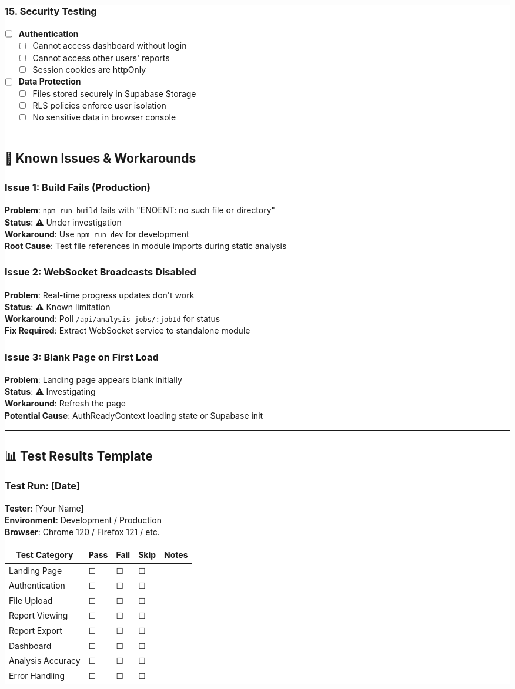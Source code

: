 ### 15. Security Testing
- [ ] **Authentication**
  - [ ] Cannot access dashboard without login
  - [ ] Cannot access other users' reports
  - [ ] Session cookies are httpOnly

- [ ] **Data Protection**
  - [ ] Files stored securely in Supabase Storage
  - [ ] RLS policies enforce user isolation
  - [ ] No sensitive data in browser console

---

## 🐛 Known Issues & Workarounds

### Issue 1: Build Fails (Production)
**Problem**: `npm run build` fails with "ENOENT: no such file or directory"  
**Status**: ⚠️ Under investigation  
**Workaround**: Use `npm run dev` for development  
**Root Cause**: Test file references in module imports during static analysis  

### Issue 2: WebSocket Broadcasts Disabled
**Problem**: Real-time progress updates don't work  
**Status**: ⚠️ Known limitation  
**Workaround**: Poll `/api/analysis-jobs/:jobId` for status  
**Fix Required**: Extract WebSocket service to standalone module  

### Issue 3: Blank Page on First Load
**Problem**: Landing page appears blank initially  
**Status**: ⚠️ Investigating  
**Workaround**: Refresh the page  
**Potential Cause**: AuthReadyContext loading state or Supabase init  

---

## 📊 Test Results Template

### Test Run: [Date]

**Tester**: [Your Name]  
**Environment**: Development / Production  
**Browser**: Chrome 120 / Firefox 121 / etc.

| Test Category | Pass | Fail | Skip | Notes |
|---------------|------|------|------|-------|
| Landing Page | ☐ | ☐ | ☐ | |
| Authentication | ☐ | ☐ | ☐ | |
| File Upload | ☐ | ☐ | ☐ | |
| Report Viewing | ☐ | ☐ | ☐ | |
| Report Export | ☐ | ☐ | ☐ | |
| Dashboard | ☐ | ☐ | ☐ | |
| Analysis Accuracy | ☐ | ☐ | ☐ | |
| Error Handling | ☐ | ☐ | ☐ | |
